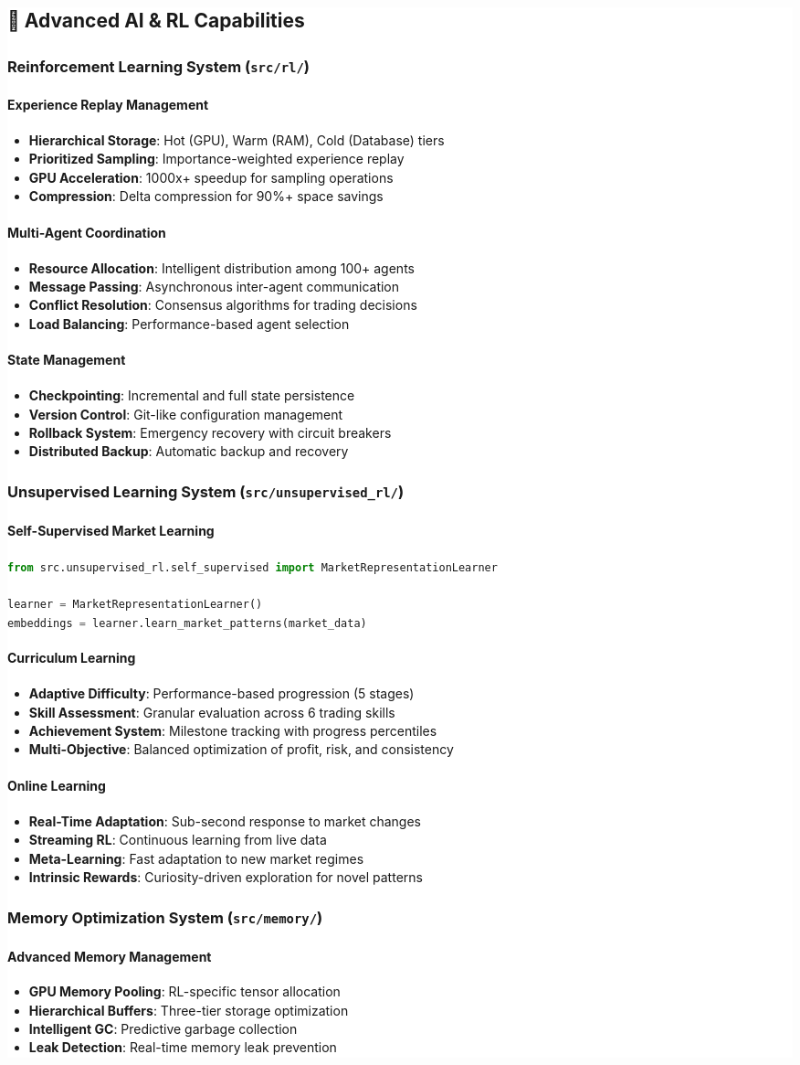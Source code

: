 
## 🤖 Advanced AI & RL Capabilities

### **Reinforcement Learning System** (`src/rl/`)

#### **Experience Replay Management**
- **Hierarchical Storage**: Hot (GPU), Warm (RAM), Cold (Database) tiers
- **Prioritized Sampling**: Importance-weighted experience replay
- **GPU Acceleration**: 1000x+ speedup for sampling operations
- **Compression**: Delta compression for 90%+ space savings

#### **Multi-Agent Coordination**
- **Resource Allocation**: Intelligent distribution among 100+ agents
- **Message Passing**: Asynchronous inter-agent communication
- **Conflict Resolution**: Consensus algorithms for trading decisions
- **Load Balancing**: Performance-based agent selection

#### **State Management**
- **Checkpointing**: Incremental and full state persistence
- **Version Control**: Git-like configuration management
- **Rollback System**: Emergency recovery with circuit breakers
- **Distributed Backup**: Automatic backup and recovery

### **Unsupervised Learning System** (`src/unsupervised_rl/`)

#### **Self-Supervised Market Learning**
```python
from src.unsupervised_rl.self_supervised import MarketRepresentationLearner

learner = MarketRepresentationLearner()
embeddings = learner.learn_market_patterns(market_data)
```

#### **Curriculum Learning**
- **Adaptive Difficulty**: Performance-based progression (5 stages)
- **Skill Assessment**: Granular evaluation across 6 trading skills
- **Achievement System**: Milestone tracking with progress percentiles
- **Multi-Objective**: Balanced optimization of profit, risk, and consistency

#### **Online Learning**
- **Real-Time Adaptation**: Sub-second response to market changes
- **Streaming RL**: Continuous learning from live data
- **Meta-Learning**: Fast adaptation to new market regimes
- **Intrinsic Rewards**: Curiosity-driven exploration for novel patterns

### **Memory Optimization System** (`src/memory/`)

#### **Advanced Memory Management**
- **GPU Memory Pooling**: RL-specific tensor allocation
- **Hierarchical Buffers**: Three-tier storage optimization
- **Intelligent GC**: Predictive garbage collection
- **Leak Detection**: Real-time memory leak prevention

